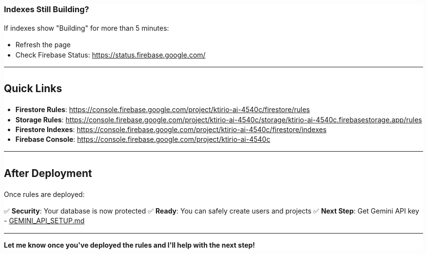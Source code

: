 ### Indexes Still Building?

If indexes show "Building" for more than 5 minutes:
- Refresh the page
- Check Firebase Status: https://status.firebase.google.com/

---

## Quick Links

- **Firestore Rules**: https://console.firebase.google.com/project/ktirio-ai-4540c/firestore/rules
- **Storage Rules**: https://console.firebase.google.com/project/ktirio-ai-4540c/storage/ktirio-ai-4540c.firebasestorage.app/rules
- **Firestore Indexes**: https://console.firebase.google.com/project/ktirio-ai-4540c/firestore/indexes
- **Firebase Console**: https://console.firebase.google.com/project/ktirio-ai-4540c

---

## After Deployment

Once rules are deployed:

✅ **Security**: Your database is now protected
✅ **Ready**: You can safely create users and projects
✅ **Next Step**: Get Gemini API key - [GEMINI_API_SETUP.md](GEMINI_API_SETUP.md)

---

**Let me know once you've deployed the rules and I'll help with the next step!**
